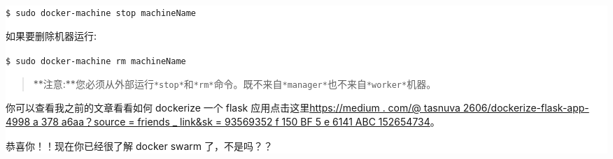 ```
$ sudo docker-machine stop machineName
```

如果要删除机器运行:

```
$ sudo docker-machine rm machineName
```

> **注意:**您必须从外部运行`*stop*`和`*rm*`命令。既不来自`*manager*`也不来自`*worker*`机器。

你可以查看我之前的文章看看如何 dockerize 一个 flask 应用点击这里[https://medium . com/@ tasnuva 2606/dockerize-flask-app-4998 a 378 a6aa？source = friends _ link&sk = 93569352 f 150 BF 5 e 6141 ABC 152654734](/@tasnuva2606/dockerize-flask-app-4998a378a6aa?source=friends_link&sk=93569352f150bf5e6141abc152654734)。

恭喜你！！现在你已经很了解 docker swarm 了，不是吗？？